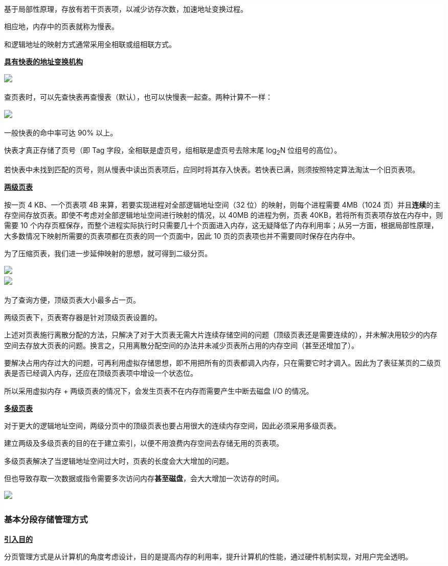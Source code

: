 基于局部性原理，存放有若干页表项，以减少访存次数，加速地址变换过程。

相应地，内存中的页表就称为慢表。

和逻辑地址的映射方式通常采用全相联或组相联方式。

**<u>具有快表的地址变换机构</u>**

<div align=left><img src="https://pic-zerooo.oss-cn-beijing.aliyuncs.com/article/408/os/os312.png" width="520px"/></dev>

查页表时，可以先查快表再查慢表（默认），也可以快慢表一起查。两种计算不一样：

<div align=left><img src="https://pic-zerooo.oss-cn-beijing.aliyuncs.com/ungee/image-20240912165402168.png" width="700px"/></dev>

一般快表的命中率可达 90% 以上。

快表才真正存储了页号（即 Tag 字段，全相联是虚页号，组相联是虚页号去除末尾 $\log_2\text{N}$ 位组号的高位）。

若快表中未找到匹配的页号，则从慢表中读出页表项后，应同时将其存入快表。若快表已满，则须按照特定算法淘汰一个旧页表项。

**<u>两级页表</u>**

按一页 4 KB、一个页表项 4B 来算，若要实现进程对全部逻辑地址空间（32 位）的映射，则每个进程需要 4MB（1024 页）并且**连续**的主存空间存放页表。即使不考虑对全部逻辑地址空间进行映射的情况，以 40MB 的进程为例，页表 40KB，若将所有页表项存放在内存中，则需要 10 个内存页框保存，而整个进程实际执行时只需要几十个页面进入内存，这无疑降低了内存利用率；从另一方面，根据局部性原理，大多数情况下映射所需要的页表项都在页表的同一个页面中，因此 10 页的页表项也并不需要同时保存在内存中。

为了压缩页表，我们进一步延伸映射的思想，就可得到二级分页。

<div align=left><img src="https://pic-zerooo.oss-cn-beijing.aliyuncs.com/ungee/image-20240910231708518.png" width="600px"/></dev>

<div align=left><img src="https://pic-zerooo.oss-cn-beijing.aliyuncs.com/article/408/os/os314.png" width="600px"/></dev>

为了查询方便，顶级页表大小最多占一页。

两级页表下，页表寄存器是针对顶级页表设置的。

上述对页表施行离散分配的方法，只解决了对于大页表无需大片连续存储空间的问题（顶级页表还是需要连续的），并未解决用较少的内存空间去存放大页表的问题。换言之，只用离散分配空间的办法并未减少页表所占用的内存空间（甚至还增加了）。

要解决占用内存过大的问题，可再利用虚拟存储思想，即不用把所有的页表都调入内存，只在需要它时才调入。因此为了表征某页的二级页表是否已经调入内存，还应在顶级页表项中增设一个状态位。

所以采用虚拟内存 + 两级页表的情况下，会发生页表不在内存而需要产生中断去磁盘 I/O 的情况。

**<u>多级页表</u>**

对于更大的逻辑地址空间，两级分页中的顶级页表也要占用很大的连续内存空间，因此必须采用多级页表。

建立两级及多级页表的目的在于建立索引，以便不用浪费内存空间去存储无用的页表项。

多级页表解决了当逻辑地址空间过大时，页表的长度会大大增加的问题。

但也导致存取一次数据或指令需要多次访问内存**甚至磁盘**，会大大增加一次访存的时间。

<div align=left><img src="https://pic-zerooo.oss-cn-beijing.aliyuncs.com/article/408/os/os315.png" width="400px"/></dev>

### 基本分段存储管理方式

**<u>引入目的</u>**

分页管理方式是从计算机的角度考虑设计，目的是提高内存的利用率，提升计算机的性能，通过硬件机制实现，对用户完全透明。

